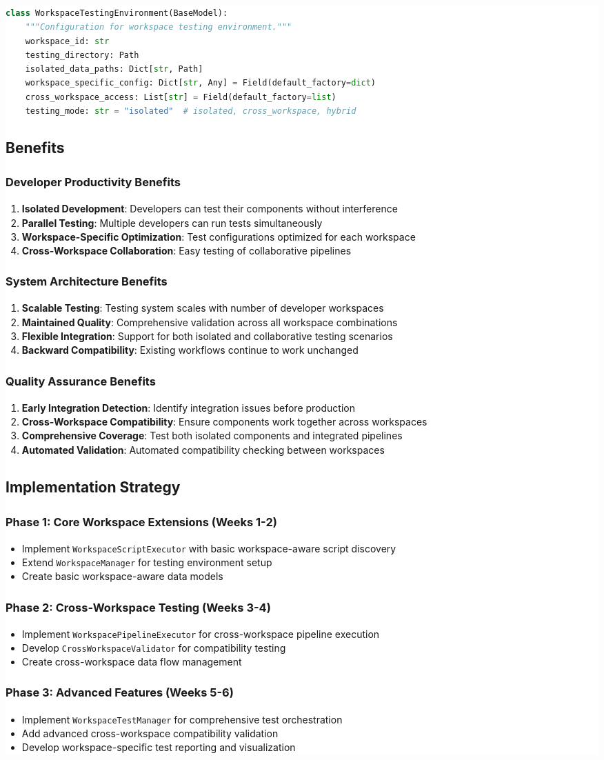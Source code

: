 ```python
class WorkspaceTestingEnvironment(BaseModel):
    """Configuration for workspace testing environment."""
    workspace_id: str
    testing_directory: Path
    isolated_data_paths: Dict[str, Path]
    workspace_specific_config: Dict[str, Any] = Field(default_factory=dict)
    cross_workspace_access: List[str] = Field(default_factory=list)
    testing_mode: str = "isolated"  # isolated, cross_workspace, hybrid
```

## Benefits

### Developer Productivity Benefits

1. **Isolated Development**: Developers can test their components without interference
2. **Parallel Testing**: Multiple developers can run tests simultaneously
3. **Workspace-Specific Optimization**: Test configurations optimized for each workspace
4. **Cross-Workspace Collaboration**: Easy testing of collaborative pipelines

### System Architecture Benefits

1. **Scalable Testing**: Testing system scales with number of developer workspaces
2. **Maintained Quality**: Comprehensive validation across all workspace combinations
3. **Flexible Integration**: Support for both isolated and collaborative testing scenarios
4. **Backward Compatibility**: Existing workflows continue to work unchanged

### Quality Assurance Benefits

1. **Early Integration Detection**: Identify integration issues before production
2. **Cross-Workspace Compatibility**: Ensure components work together across workspaces
3. **Comprehensive Coverage**: Test both isolated components and integrated pipelines
4. **Automated Validation**: Automated compatibility checking between workspaces

## Implementation Strategy

### Phase 1: Core Workspace Extensions (Weeks 1-2)
- Implement `WorkspaceScriptExecutor` with basic workspace-aware script discovery
- Extend `WorkspaceManager` for testing environment setup
- Create basic workspace-aware data models

### Phase 2: Cross-Workspace Testing (Weeks 3-4)
- Implement `WorkspacePipelineExecutor` for cross-workspace pipeline execution
- Develop `CrossWorkspaceValidator` for compatibility testing
- Create cross-workspace data flow management

### Phase 3: Advanced Features (Weeks 5-6)
- Implement `WorkspaceTestManager` for comprehensive test orchestration
- Add advanced cross-workspace compatibility validation
- Develop workspace-specific test reporting and visualization
